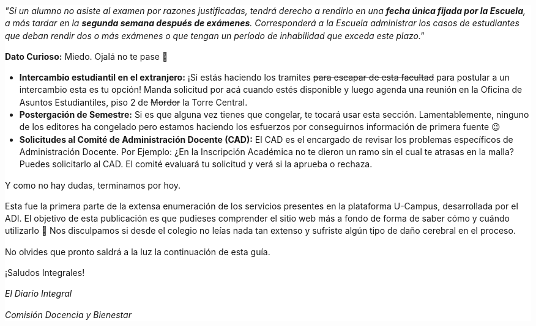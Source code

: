  _"Si un alumno no asiste al examen por razones justificadas, tendrá derecho a rendirlo en una _**_fecha única fijada por la Escuela_**_, a más tardar en la _**_segunda semana después de exámenes_**_. Corresponderá a la Escuela administrar los casos de estudiantes que deban rendir dos o más exámenes o que tengan un período de inhabilidad que exceda este plazo."_

**Dato Curioso:** Miedo. Ojalá no te pase 🙁

* **Intercambio estudiantil en el extranjero:** ¡Si estás haciendo los tramites <del>para escapar de esta facultad</del> para postular a un intercambio esta es tu opción! Manda solicitud por acá cuando estés disponible y luego agenda una reunión en la Oficina de Asuntos Estudiantiles, piso 2 de <del>Mordor</del> la Torre Central.
* **Postergación de Semestre:** Si es que alguna vez tienes que congelar, te tocará usar esta sección. Lamentablemente, ninguno de los editores ha congelado pero estamos haciendo los esfuerzos por conseguirnos información de primera fuente 😉
* **Solicitudes al Comité de Administración Docente (CAD):** El CAD es el encargado de revisar los problemas específicos de Administración Docente. Por Ejemplo: ¿En la Inscripción Académica no te dieron un ramo sin el cual te atrasas en la malla? Puedes solicitarlo al CAD. El comité evaluará tu solicitud y verá si la aprueba o rechaza.

Y como no hay dudas, terminamos por hoy.

Esta fue la primera parte de la extensa enumeración de los servicios presentes en la plataforma U-Campus, desarrollada por el ADI. El objetivo de esta publicación es que pudieses comprender el sitio web más a fondo de forma de saber cómo y cuándo utilizarlo 🙂 Nos disculpamos si desde el colegio no leías nada tan extenso y sufriste algún tipo de daño cerebral en el proceso.

No olvides que pronto saldrá a la luz la continuación de esta guía.

¡Saludos Integrales!

_El Diario Integral_

_Comisión Docencia y Bienestar_

[3]: http://ucampus.uchile.cl
[4]: http://adi.ing.uchile.cl/
[6]: https://youtu.be/cp2MgEZWYiQ?t=3m34s
[9]: https://www.youtube.com/watch?v=9Yrt9qkBQ2Q
[10]: http://www.dedomedio.com/wp-content/uploads/2015/04/steve-jobs-frase.jpg
